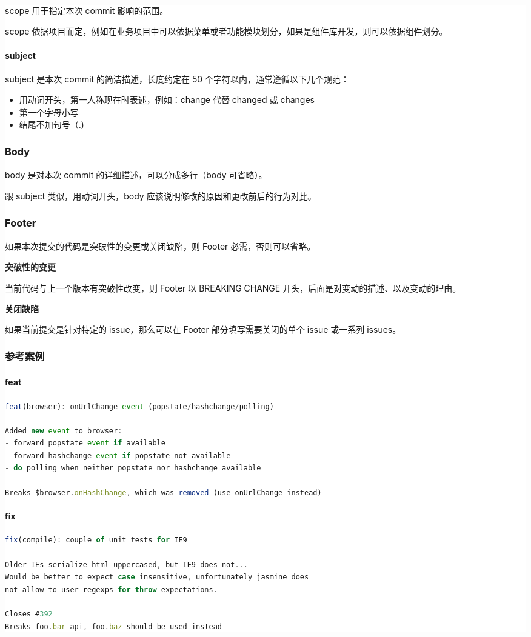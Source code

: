 scope 用于指定本次 commit 影响的范围。

scope 依据项目而定，例如在业务项目中可以依据菜单或者功能模块划分，如果是组件库开发，则可以依据组件划分。

#### subject

subject 是本次 commit 的简洁描述，长度约定在 50 个字符以内，通常遵循以下几个规范：

* 用动词开头，第一人称现在时表述，例如：change 代替 changed 或 changes
* 第一个字母小写
* 结尾不加句号（.)
  

### Body

body 是对本次 commit 的详细描述，可以分成多行（body 可省略）。

跟 subject 类似，用动词开头，body 应该说明修改的原因和更改前后的行为对比。


### Footer

如果本次提交的代码是突破性的变更或关闭缺陷，则 Footer 必需，否则可以省略。

**突破性的变更**

当前代码与上一个版本有突破性改变，则 Footer 以 BREAKING CHANGE 开头，后面是对变动的描述、以及变动的理由。

**关闭缺陷**

如果当前提交是针对特定的 issue，那么可以在 Footer 部分填写需要关闭的单个 issue 或一系列 issues。



### 参考案例

#### feat

```js
feat(browser): onUrlChange event (popstate/hashchange/polling)

Added new event to browser:
- forward popstate event if available
- forward hashchange event if popstate not available
- do polling when neither popstate nor hashchange available

Breaks $browser.onHashChange, which was removed (use onUrlChange instead)
```

#### fix

```js
fix(compile): couple of unit tests for IE9

Older IEs serialize html uppercased, but IE9 does not...
Would be better to expect case insensitive, unfortunately jasmine does
not allow to user regexps for throw expectations.

Closes #392
Breaks foo.bar api, foo.baz should be used instead
```
